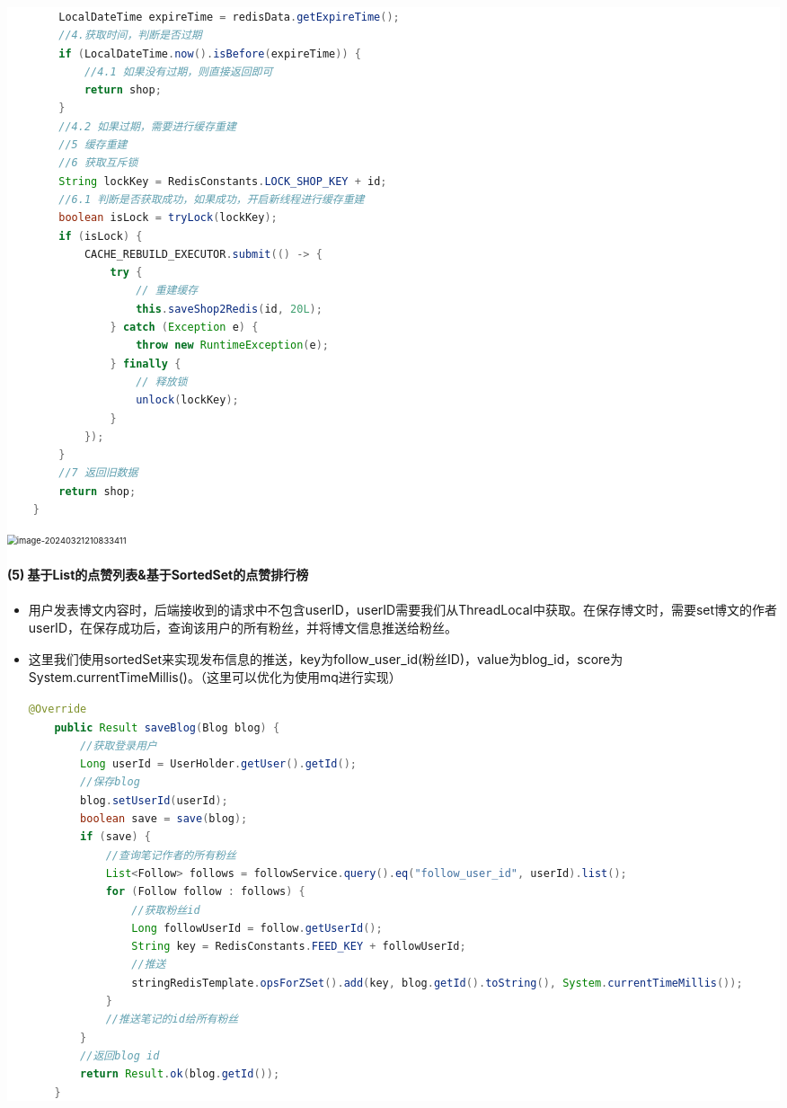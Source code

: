   ```java
          LocalDateTime expireTime = redisData.getExpireTime();
          //4.获取时间，判断是否过期
          if (LocalDateTime.now().isBefore(expireTime)) {
              //4.1 如果没有过期，则直接返回即可
              return shop;
          }
          //4.2 如果过期，需要进行缓存重建
          //5 缓存重建
          //6 获取互斥锁
          String lockKey = RedisConstants.LOCK_SHOP_KEY + id;
          //6.1 判断是否获取成功，如果成功，开启新线程进行缓存重建
          boolean isLock = tryLock(lockKey);
          if (isLock) {
              CACHE_REBUILD_EXECUTOR.submit(() -> {
                  try {
                      // 重建缓存
                      this.saveShop2Redis(id, 20L);
                  } catch (Exception e) {
                      throw new RuntimeException(e);
                  } finally {
                      // 释放锁
                      unlock(lockKey);
                  }
              });
          }
          //7 返回旧数据
          return shop;
      }
  ```

  <img src="https://jiawei-blog-pictures.oss-cn-beijing.aliyuncs.com/blog_pictures/image-20240321210833411.png" alt="image-20240321210833411" style="zoom:67%;" />

#### (5) 基于List的点赞列表&基于SortedSet的点赞排行榜

* 用户发表博文内容时，后端接收到的请求中不包含userID，userID需要我们从ThreadLocal中获取。在保存博文时，需要set博文的作者userID，在保存成功后，查询该用户的所有粉丝，并将博文信息推送给粉丝。

* 这里我们使用sortedSet来实现发布信息的推送，key为follow_user_id(粉丝ID)，value为blog_id，score为System.currentTimeMillis()。（这里可以优化为使用mq进行实现）

  ```java
  @Override
      public Result saveBlog(Blog blog) {
          //获取登录用户
          Long userId = UserHolder.getUser().getId();
          //保存blog
          blog.setUserId(userId);
          boolean save = save(blog);
          if (save) {
              //查询笔记作者的所有粉丝
              List<Follow> follows = followService.query().eq("follow_user_id", userId).list();
              for (Follow follow : follows) {
                  //获取粉丝id
                  Long followUserId = follow.getUserId();
                  String key = RedisConstants.FEED_KEY + followUserId;
                  //推送
                  stringRedisTemplate.opsForZSet().add(key, blog.getId().toString(), System.currentTimeMillis());
              }
              //推送笔记的id给所有粉丝
          }
          //返回blog id
          return Result.ok(blog.getId());
      }
  ```